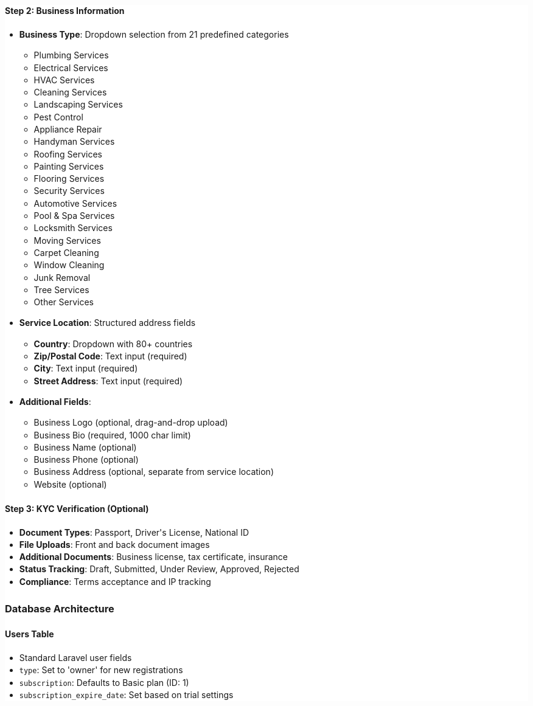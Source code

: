 #### Step 2: Business Information

-   **Business Type**: Dropdown selection from 21 predefined categories

    -   Plumbing Services
    -   Electrical Services
    -   HVAC Services
    -   Cleaning Services
    -   Landscaping Services
    -   Pest Control
    -   Appliance Repair
    -   Handyman Services
    -   Roofing Services
    -   Painting Services
    -   Flooring Services
    -   Security Services
    -   Automotive Services
    -   Pool & Spa Services
    -   Locksmith Services
    -   Moving Services
    -   Carpet Cleaning
    -   Window Cleaning
    -   Junk Removal
    -   Tree Services
    -   Other Services

-   **Service Location**: Structured address fields

    -   **Country**: Dropdown with 80+ countries
    -   **Zip/Postal Code**: Text input (required)
    -   **City**: Text input (required)
    -   **Street Address**: Text input (required)

-   **Additional Fields**:
    -   Business Logo (optional, drag-and-drop upload)
    -   Business Bio (required, 1000 char limit)
    -   Business Name (optional)
    -   Business Phone (optional)
    -   Business Address (optional, separate from service location)
    -   Website (optional)

#### Step 3: KYC Verification (Optional)

-   **Document Types**: Passport, Driver's License, National ID
-   **File Uploads**: Front and back document images
-   **Additional Documents**: Business license, tax certificate, insurance
-   **Status Tracking**: Draft, Submitted, Under Review, Approved, Rejected
-   **Compliance**: Terms acceptance and IP tracking

### Database Architecture

#### Users Table

-   Standard Laravel user fields
-   `type`: Set to 'owner' for new registrations
-   `subscription`: Defaults to Basic plan (ID: 1)
-   `subscription_expire_date`: Set based on trial settings
